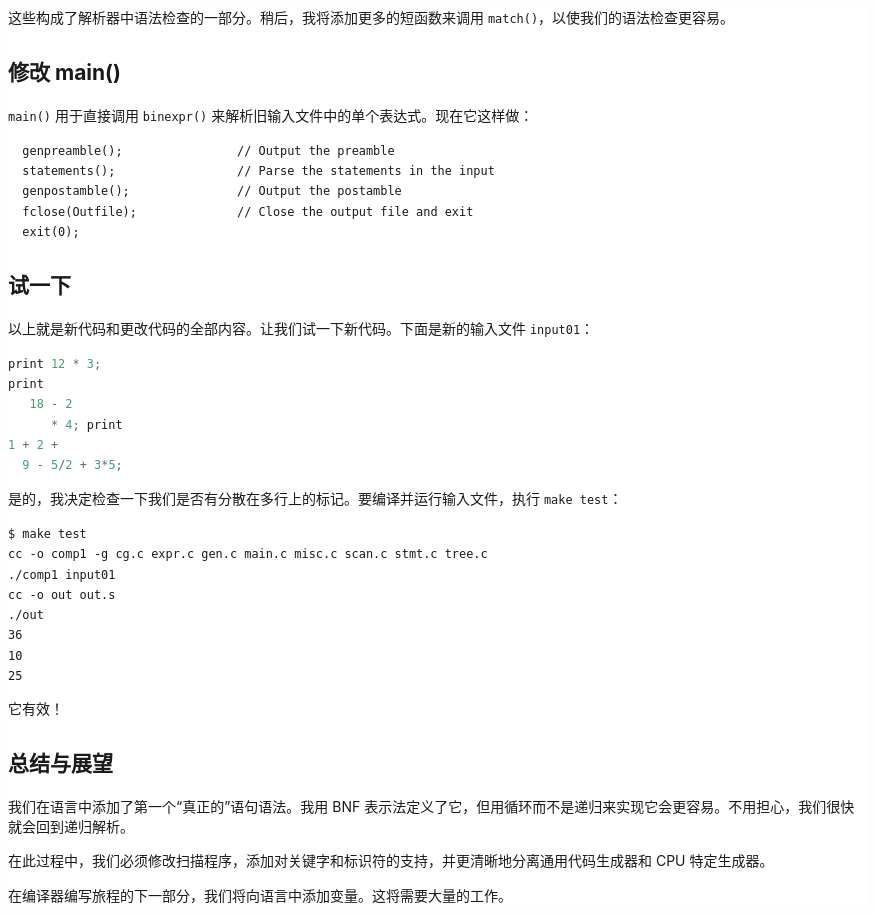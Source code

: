 这些构成了解析器中语法检查的一部分。稍后，我将添加更多的短函数来调用 `match()`，以使我们的语法检查更容易。

## 修改 main()

`main()` 用于直接调用 `binexpr()` 来解析旧输入文件中的单个表达式。现在它这样做：

```  scan(&Token);                 // Get the first token from the input
  genpreamble();                // Output the preamble
  statements();                 // Parse the statements in the input
  genpostamble();               // Output the postamble
  fclose(Outfile);              // Close the output file and exit
  exit(0);
```

## 试一下

以上就是新代码和更改代码的全部内容。让我们试一下新代码。下面是新的输入文件 `input01`：

```c
print 12 * 3;
print 
   18 - 2
      * 4; print
1 + 2 +
  9 - 5/2 + 3*5;
```

是的，我决定检查一下我们是否有分散在多行上的标记。要编译并运行输入文件，执行 `make test`：

```
$ make test
cc -o comp1 -g cg.c expr.c gen.c main.c misc.c scan.c stmt.c tree.c
./comp1 input01
cc -o out out.s
./out
36
10
25
```

它有效！

## 总结与展望

我们在语言中添加了第一个“真正的”语句语法。我用 BNF 表示法定义了它，但用循环而不是递归来实现它会更容易。不用担心，我们很快就会回到递归解析。

在此过程中，我们必须修改扫描程序，添加对关键字和标识符的支持，并更清晰地分离通用代码生成器和 CPU 特定生成器。

在编译器编写旅程的下一部分，我们将向语言中添加变量。这将需要大量的工作。